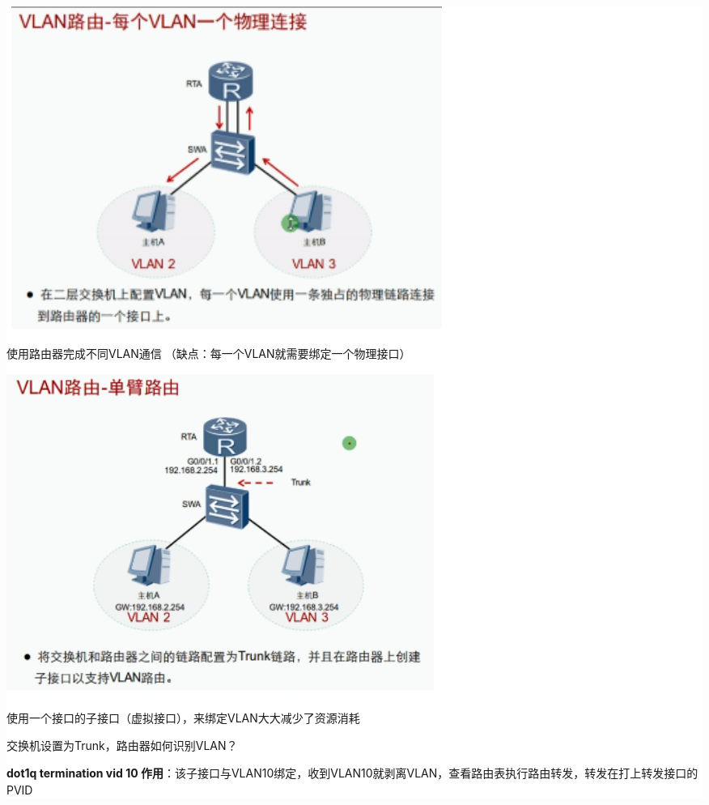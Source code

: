 ![image-20240220142518680](VLAN/image-20240220142518680.png)

使用路由器完成不同VLAN通信 （缺点：每一个VLAN就需要绑定一个物理接口）

![image-20240220142527801](VLAN/image-20240220142527801.png)

使用一个接口的子接口（虚拟接口），来绑定VLAN大大减少了资源消耗

交换机设置为Trunk，路由器如何识别VLAN？

**dot1q termination vid 10 作用**：该子接口与VLAN10绑定，收到VLAN10就剥离VLAN，查看路由表执行路由转发，转发在打上转发接口的PVID
